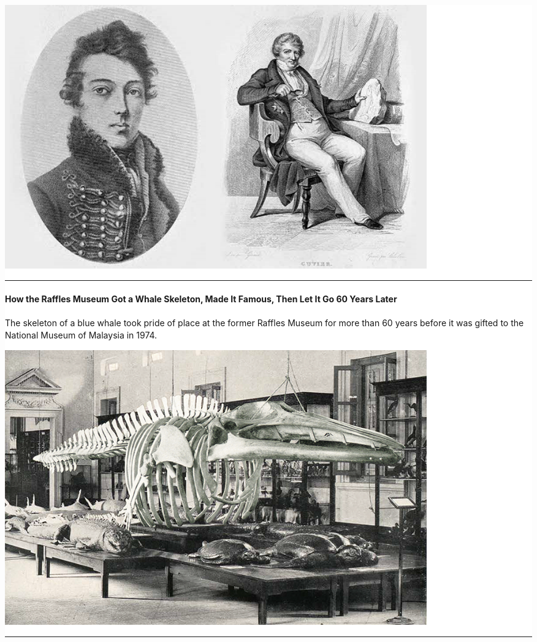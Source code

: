 <img src="/images/Vol-16-issue-2/raffles/pierre_topic.png" style="width:80%;">  
<hr>

#### <a style="text-decoration: none; font-weight: bold;" href="/vol-19/issue-2/jul-sep-2023/whales-skeletons-museums/">How the Raffles Museum Got a Whale Skeleton, Made It Famous, Then Let It Go 60 Years Later</a>
The skeleton of a blue whale took pride of place at the former Raffles Museum for more than 60 years before it was gifted to the National Museum of Malaysia in 1974.

<img src="/images/Vol%2019%20Issue%202/Whale%20Skeleton/whale_topic.png" style="width:80%;">  
<hr>
